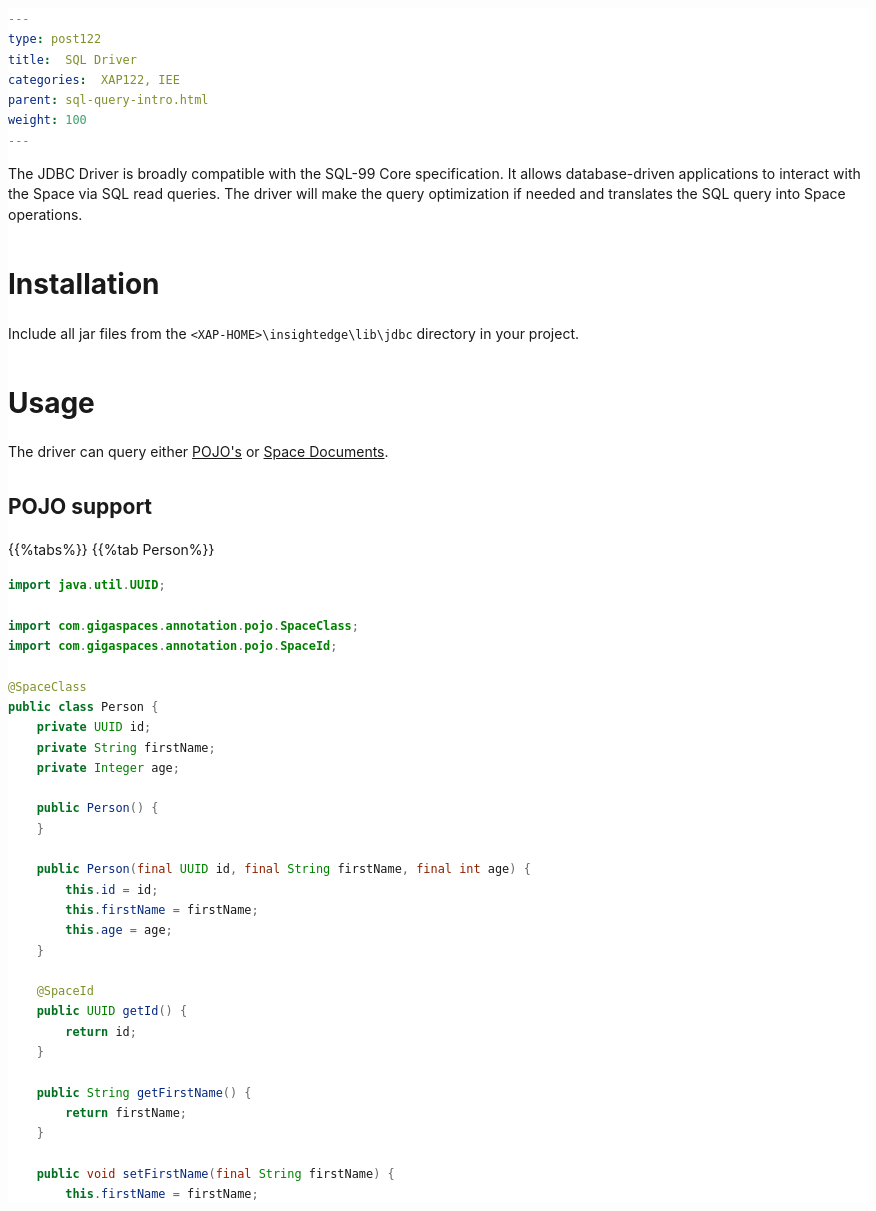 ```yaml
---
type: post122
title:  SQL Driver
categories:  XAP122, IEE
parent: sql-query-intro.html
weight: 100
---
```


 

The JDBC Driver is broadly compatible with the SQL-99 Core specification. It allows database-driven applications to interact with the Space via SQL read queries. 
The driver will make the query optimization if needed and translates the SQL query into Space operations.
 

# Installation

Include all jar files from the `<XAP-HOME>\insightedge\lib\jdbc` directory in your project.


# Usage

The driver can query either [POJO's]({{%currentjavaurl%}}/pojo-overview.html) or [Space Documents]({{%currentjavaurl%}}/document-overview.html).


## POJO support
 
{{%tabs%}}
{{%tab Person%}}
```java
import java.util.UUID;

import com.gigaspaces.annotation.pojo.SpaceClass;
import com.gigaspaces.annotation.pojo.SpaceId;

@SpaceClass
public class Person {
	private UUID id;
	private String firstName;
	private Integer age;

	public Person() {
	}

	public Person(final UUID id, final String firstName, final int age) {
		this.id = id;
		this.firstName = firstName;
		this.age = age;
	}

	@SpaceId
	public UUID getId() {
		return id;
	}

	public String getFirstName() {
		return firstName;
	}

	public void setFirstName(final String firstName) {
		this.firstName = firstName;
```